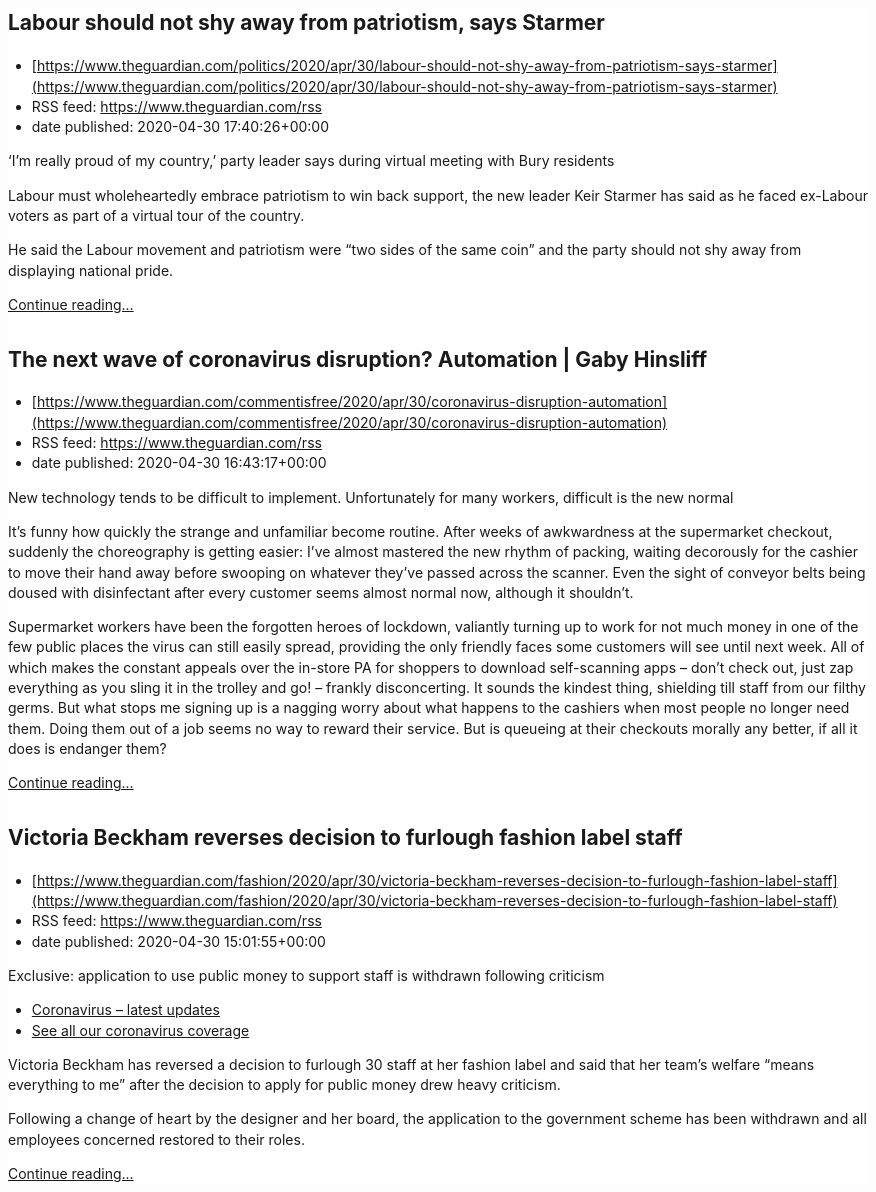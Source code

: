 ## Labour should not shy away from patriotism, says Starmer
 - [https://www.theguardian.com/politics/2020/apr/30/labour-should-not-shy-away-from-patriotism-says-starmer](https://www.theguardian.com/politics/2020/apr/30/labour-should-not-shy-away-from-patriotism-says-starmer)
 - RSS feed: https://www.theguardian.com/rss
 - date published: 2020-04-30 17:40:26+00:00

<p>‘I’m really proud of my country,’ party leader says during virtual meeting with Bury residents</p><p>Labour must wholeheartedly embrace patriotism to win back support, the new leader Keir Starmer has said as he faced ex-Labour voters as part of a virtual tour of the country.</p><p>He said the Labour movement and patriotism were “two sides of the same coin” and the party should not shy away from displaying national pride.</p> <a href="https://www.theguardian.com/politics/2020/apr/30/labour-should-not-shy-away-from-patriotism-says-starmer">Continue reading...</a>

## The next wave of coronavirus disruption? Automation | Gaby Hinsliff
 - [https://www.theguardian.com/commentisfree/2020/apr/30/coronavirus-disruption-automation](https://www.theguardian.com/commentisfree/2020/apr/30/coronavirus-disruption-automation)
 - RSS feed: https://www.theguardian.com/rss
 - date published: 2020-04-30 16:43:17+00:00

<p>New technology tends to be difficult to implement. Unfortunately for many workers, difficult is the new normal</p><p>It’s funny how quickly the strange and unfamiliar become routine. After weeks of awkwardness at the supermarket checkout, suddenly the choreography is getting easier: I’ve almost mastered the new rhythm of packing, waiting decorously for the cashier to move their hand away before swooping on whatever they’ve passed across the scanner. Even the sight of conveyor belts being doused with disinfectant after every customer seems almost normal now, although it shouldn’t.</p><p>Supermarket workers have been the forgotten heroes of lockdown, valiantly turning up to work for not much money in one of the few public places the virus can still easily spread, providing the only friendly faces some customers will see until next week. All of which makes the constant appeals over the in-store PA for shoppers to download self-scanning apps – don’t check out, just zap everything as you sling it in the trolley and go! – frankly disconcerting. It sounds the kindest thing, shielding till staff from our filthy germs. But what stops me signing up is a nagging worry about what happens to the cashiers when most people no longer need them. Doing them out of a job seems no way to reward their service. But is queueing at their checkouts morally any better, if all it does is endanger them?</p> <a href="https://www.theguardian.com/commentisfree/2020/apr/30/coronavirus-disruption-automation">Continue reading...</a>

## Victoria Beckham reverses decision to furlough fashion label staff
 - [https://www.theguardian.com/fashion/2020/apr/30/victoria-beckham-reverses-decision-to-furlough-fashion-label-staff](https://www.theguardian.com/fashion/2020/apr/30/victoria-beckham-reverses-decision-to-furlough-fashion-label-staff)
 - RSS feed: https://www.theguardian.com/rss
 - date published: 2020-04-30 15:01:55+00:00

<p>Exclusive: application to use public money to support staff is withdrawn following criticism </p><ul><li><a href="https://www.theguardian.com/world/series/coronavirus-live/latest">Coronavirus – latest updates</a></li><li><a href="https://www.theguardian.com/world/coronavirus-outbreak">See all our coronavirus coverage</a></li></ul><p>Victoria Beckham has reversed a decision to furlough 30 staff at her fashion label and said that her team’s welfare “means everything to me” after the decision to apply for public money drew heavy criticism.</p><p>Following a change of heart by the designer and her board, the application to the government scheme has been withdrawn and all employees concerned restored to their roles.</p> <a href="https://www.theguardian.com/fashion/2020/apr/30/victoria-beckham-reverses-decision-to-furlough-fashion-label-staff">Continue reading...</a>

